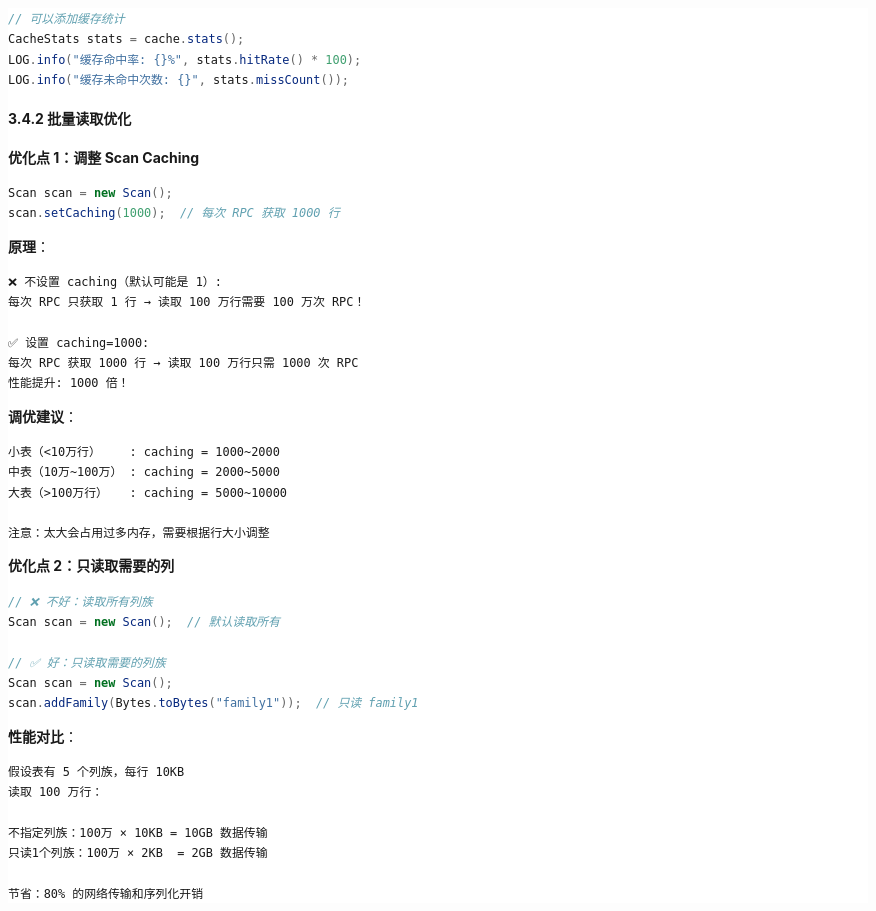 ```java
// 可以添加缓存统计
CacheStats stats = cache.stats();
LOG.info("缓存命中率: {}%", stats.hitRate() * 100);
LOG.info("缓存未命中次数: {}", stats.missCount());
```

#### 3.4.2 批量读取优化

**优化点 1：调整 Scan Caching**

```java
Scan scan = new Scan();
scan.setCaching(1000);  // 每次 RPC 获取 1000 行
```

**原理**：

```
❌ 不设置 caching（默认可能是 1）:
每次 RPC 只获取 1 行 → 读取 100 万行需要 100 万次 RPC！

✅ 设置 caching=1000:
每次 RPC 获取 1000 行 → 读取 100 万行只需 1000 次 RPC
性能提升: 1000 倍！
```

**调优建议**：

```
小表（<10万行）    : caching = 1000~2000
中表（10万~100万） : caching = 2000~5000
大表（>100万行）   : caching = 5000~10000

注意：太大会占用过多内存，需要根据行大小调整
```

**优化点 2：只读取需要的列**

```java
// ❌ 不好：读取所有列族
Scan scan = new Scan();  // 默认读取所有

// ✅ 好：只读取需要的列族
Scan scan = new Scan();
scan.addFamily(Bytes.toBytes("family1"));  // 只读 family1
```

**性能对比**：

```
假设表有 5 个列族，每行 10KB
读取 100 万行：

不指定列族：100万 × 10KB = 10GB 数据传输
只读1个列族：100万 × 2KB  = 2GB 数据传输

节省：80% 的网络传输和序列化开销
```
